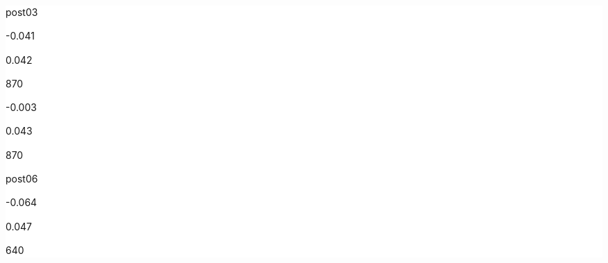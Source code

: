 post03

</td>

<td style="text-align:right;">

\-0.041

</td>

<td style="text-align:right;">

0.042

</td>

<td style="text-align:right;">

870

</td>

<td style="text-align:right;">

\-0.003

</td>

<td style="text-align:right;">

0.043

</td>

<td style="text-align:right;">

870

</td>

</tr>

<tr>

<td style="text-align:left;">

post06

</td>

<td style="text-align:right;">

\-0.064

</td>

<td style="text-align:right;">

0.047

</td>

<td style="text-align:right;">

640
